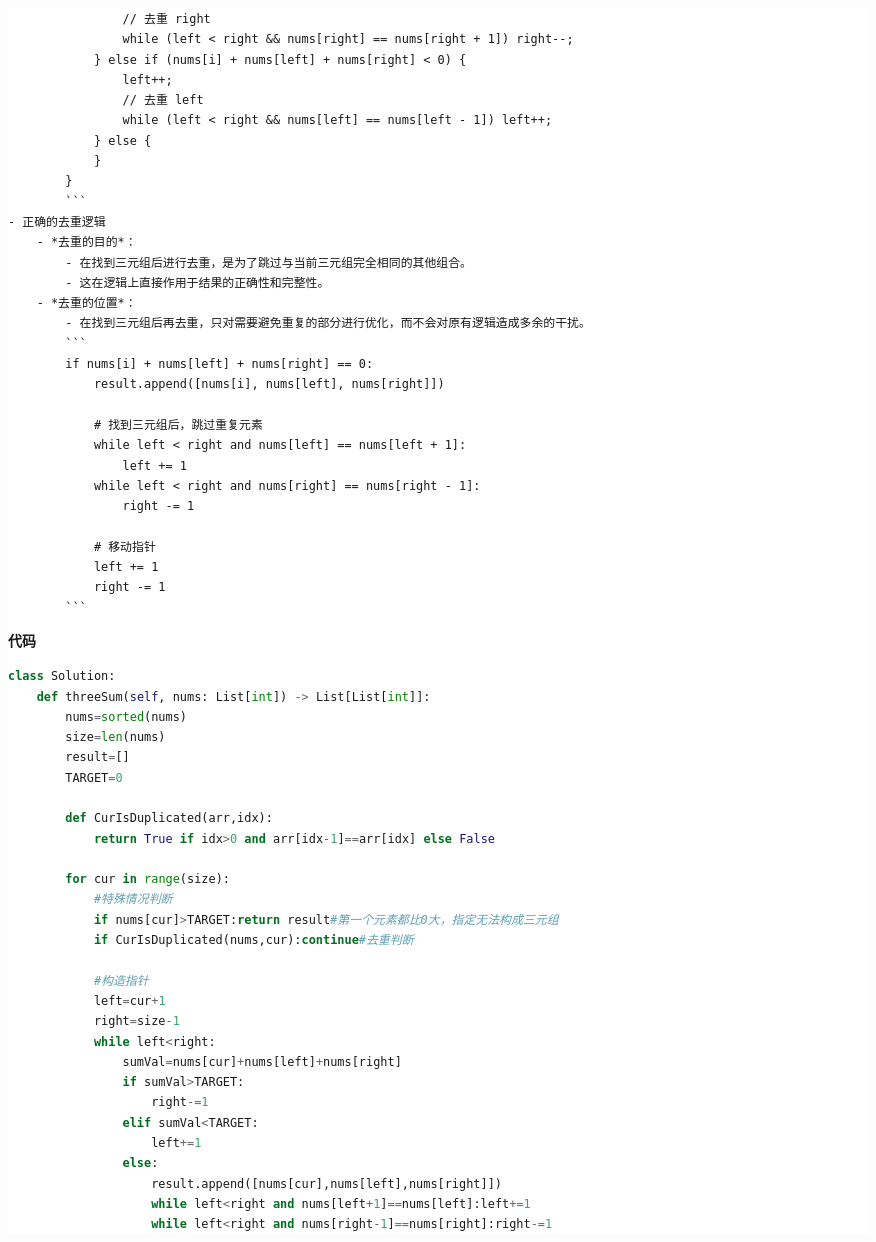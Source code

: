					// 去重 right
					while (left < right && nums[right] == nums[right + 1]) right--;
				} else if (nums[i] + nums[left] + nums[right] < 0) {
					left++;
					// 去重 left
					while (left < right && nums[left] == nums[left - 1]) left++;
				} else {
				}
			}
			```
	- 正确的去重逻辑
		- *去重的目的*：
			- 在找到三元组后进行去重，是为了跳过与当前三元组完全相同的其他组合。
			- 这在逻辑上直接作用于结果的正确性和完整性。
		- *去重的位置*：
			- 在找到三元组后再去重，只对需要避免重复的部分进行优化，而不会对原有逻辑造成多余的干扰。
			```
			if nums[i] + nums[left] + nums[right] == 0:
				result.append([nums[i], nums[left], nums[right]])

				# 找到三元组后，跳过重复元素
				while left < right and nums[left] == nums[left + 1]:
					left += 1
				while left < right and nums[right] == nums[right - 1]:
					right -= 1

				# 移动指针
				left += 1
				right -= 1
			```



**代码**
```Python 
class Solution:
    def threeSum(self, nums: List[int]) -> List[List[int]]:
        nums=sorted(nums)
        size=len(nums)
        result=[]
        TARGET=0

        def CurIsDuplicated(arr,idx):
            return True if idx>0 and arr[idx-1]==arr[idx] else False

        for cur in range(size):
            #特殊情况判断
            if nums[cur]>TARGET:return result#第一个元素都比0大，指定无法构成三元组
            if CurIsDuplicated(nums,cur):continue#去重判断
            
            #构造指针
            left=cur+1
            right=size-1
            while left<right:
                sumVal=nums[cur]+nums[left]+nums[right]
                if sumVal>TARGET:
                    right-=1
                elif sumVal<TARGET:
                    left+=1
                else:
                    result.append([nums[cur],nums[left],nums[right]])
                    while left<right and nums[left+1]==nums[left]:left+=1
                    while left<right and nums[right-1]==nums[right]:right-=1
```